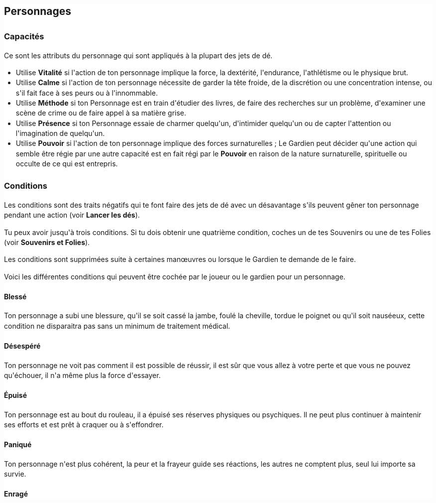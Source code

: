 ## Personnages

### Capacités

Ce sont les attributs du personnage qui sont appliqués à la plupart des jets de dé.

- Utilise **Vitalité** si l'action de ton personnage implique la force, la dextérité, l'endurance, l'athlétisme ou le physique brut.
- Utilise **Calme** si l'action de ton personnage nécessite de garder la tête froide, de la discrétion ou une concentration intense, ou s'il fait face à ses peurs ou à l'innommable.
- Utilise **Méthode** si ton Personnage est en train d'étudier des livres, de faire des recherches sur un problème, d'examiner une scène de crime ou de faire appel à sa matière grise.
- Utilise **Présence** si ton Personnage essaie de charmer quelqu'un, d'intimider quelqu'un ou de capter l'attention ou l'imagination de quelqu'un.
- Utilise **Pouvoir** si l'action de ton personnage implique des forces surnaturelles ; Le Gardien peut décider qu'une action qui semble être régie par une autre capacité est en fait régi par le **Pouvoir** en raison de la nature surnaturelle, spirituelle ou occulte de ce qui est entrepris.

### Conditions

Les conditions sont des traits négatifs qui te font faire des jets de dé avec un désavantage s'ils peuvent gêner ton personnage pendant une action (voir **Lancer les dés**).

Tu peux avoir jusqu'à trois conditions. Si tu dois obtenir une quatrième condition, coches un de tes Souvenirs ou une de tes Folies (voir **Souvenirs et Folies**).

Les conditions sont supprimées suite à certaines manœuvres ou lorsque le Gardien te demande de le faire.

Voici les différentes conditions qui peuvent être cochée par le joueur ou le gardien pour un personnage.

#### Blessé

Ton personnage a subi une blessure, qu'il se soit cassé la jambe, foulé la cheville, tordue le poignet ou qu'il soit nauséeux, cette condition ne disparaitra pas sans un minimum de traitement médical.

#### Désespéré

Ton personnage ne voit pas comment il est possible de réussir, il est sûr que vous allez à votre perte et que vous ne pouvez qu'échouer, il n'a même plus la force d'essayer.

#### Épuisé

Ton personnage est au bout du rouleau, il a épuisé ses réserves physiques ou psychiques. Il ne peut plus continuer à maintenir ses efforts et est prêt à craquer ou à s'effondrer.

#### Paniqué

Ton personnage n'est plus cohérent, la peur et la frayeur guide ses réactions, les autres ne comptent plus, seul lui importe sa survie.

#### Enragé
